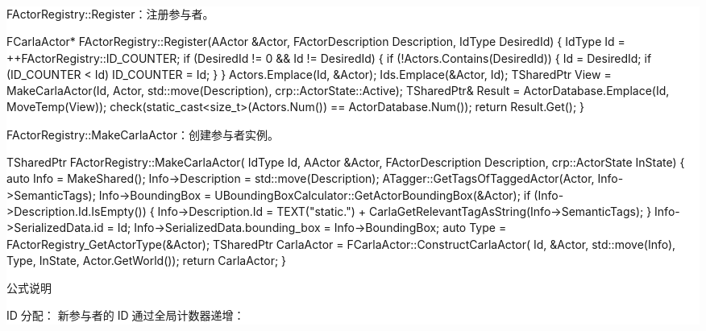 FActorRegistry::Register：注册参与者。

FCarlaActor* FActorRegistry::Register(AActor &Actor, FActorDescription Description, IdType DesiredId)
{
  IdType Id = ++FActorRegistry::ID_COUNTER;
  if (DesiredId != 0 && Id != DesiredId)
  {
    if (!Actors.Contains(DesiredId))
    {
      Id = DesiredId;
      if (ID_COUNTER < Id)
        ID_COUNTER = Id;
    }
  }
  Actors.Emplace(Id, &Actor);
  Ids.Emplace(&Actor, Id);
  TSharedPtr<FCarlaActor> View = MakeCarlaActor(Id, Actor, std::move(Description), crp::ActorState::Active);
  TSharedPtr<FCarlaActor>& Result = ActorDatabase.Emplace(Id, MoveTemp(View));
  check(static_cast<size_t>(Actors.Num()) == ActorDatabase.Num());
  return Result.Get();
}

FActorRegistry::MakeCarlaActor：创建参与者实例。

TSharedPtr<FCarlaActor> FActorRegistry::MakeCarlaActor(
    IdType Id,
    AActor &Actor,
    FActorDescription Description,
    crp::ActorState InState)
{
  auto Info = MakeShared<FActorInfo>();
  Info->Description = std::move(Description);
  ATagger::GetTagsOfTaggedActor(Actor, Info->SemanticTags);
  Info->BoundingBox = UBoundingBoxCalculator::GetActorBoundingBox(&Actor);
  if (Info->Description.Id.IsEmpty())
  {
    Info->Description.Id = TEXT("static.") + CarlaGetRelevantTagAsString(Info->SemanticTags);
  }
  Info->SerializedData.id = Id;
  Info->SerializedData.bounding_box = Info->BoundingBox;
  auto Type = FActorRegistry_GetActorType(&Actor);
  TSharedPtr<FCarlaActor> CarlaActor = FCarlaActor::ConstructCarlaActor(
      Id, &Actor, std::move(Info), Type, InState, Actor.GetWorld());
  return CarlaActor;
}

公式说明





ID 分配： 新参与者的 ID 通过全局计数器递增：
